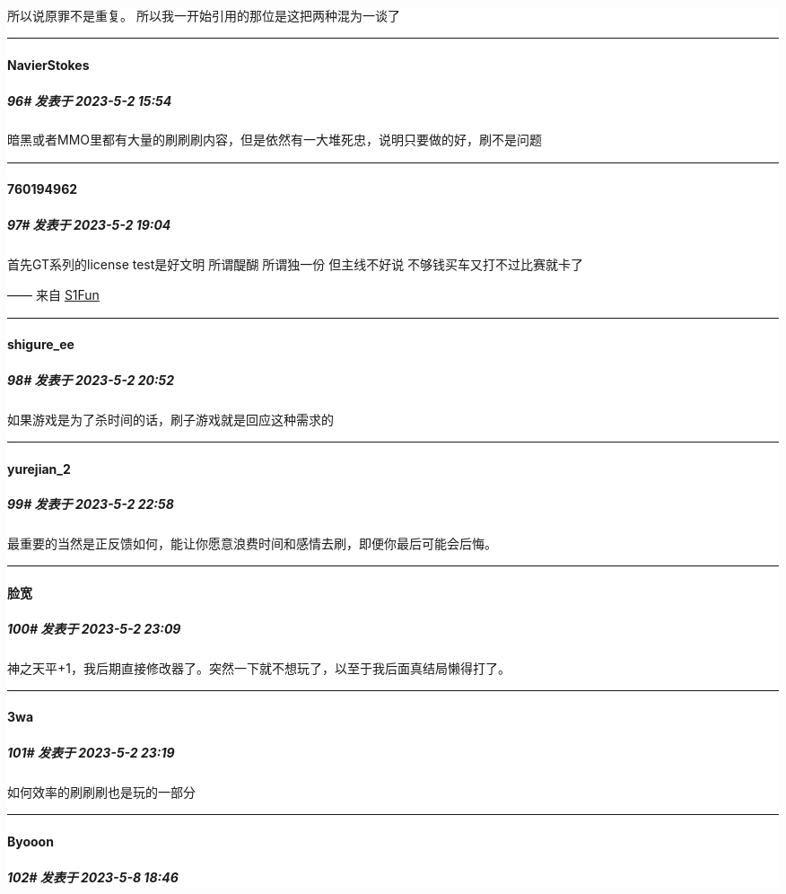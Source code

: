 所以说原罪不是重复。</blockquote>
所以我一开始引用的那位是这把两种混为一谈了


*****

####  NavierStokes  
##### 96#       发表于 2023-5-2 15:54

暗黑或者MMO里都有大量的刷刷刷内容，但是依然有一大堆死忠，说明只要做的好，刷不是问题


*****

####  760194962  
##### 97#       发表于 2023-5-2 19:04

首先GT系列的license test是好文明 所谓醍醐 所谓独一份
但主线不好说 不够钱买车又打不过比赛就卡了

—— 来自 [S1Fun](https://s1fun.koalcat.com)


*****

####  shigure_ee  
##### 98#       发表于 2023-5-2 20:52

如果游戏是为了杀时间的话，刷子游戏就是回应这种需求的


*****

####  yurejian_2  
##### 99#       发表于 2023-5-2 22:58

最重要的当然是正反馈如何，能让你愿意浪费时间和感情去刷，即便你最后可能会后悔。

*****

####  脸宽  
##### 100#       发表于 2023-5-2 23:09

神之天平+1，我后期直接修改器了。突然一下就不想玩了，以至于我后面真结局懒得打了。

*****

####  3wa  
##### 101#       发表于 2023-5-2 23:19

如何效率的刷刷刷也是玩的一部分

*****

####  Byooon  
##### 102#       发表于 2023-5-8 18:46
